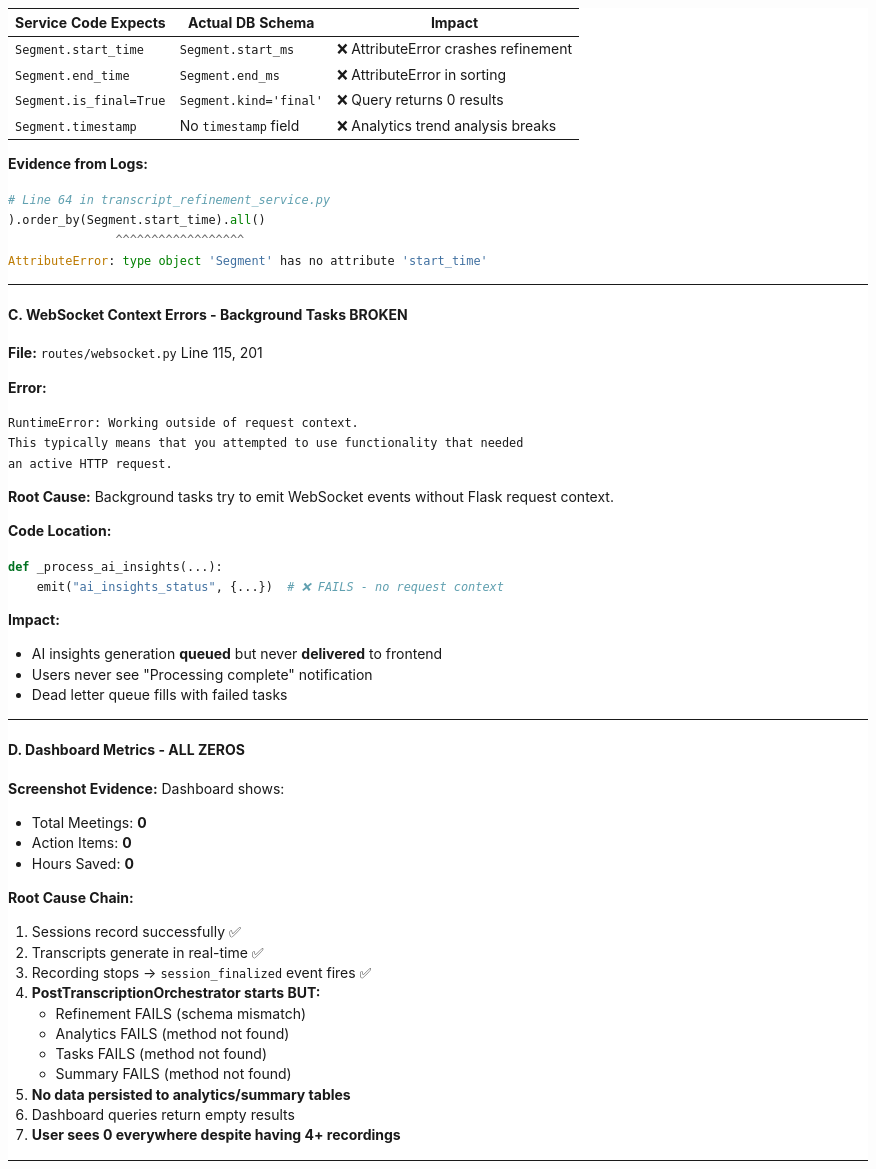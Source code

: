 | Service Code Expects | Actual DB Schema | Impact |
|---------------------|------------------|---------|
| `Segment.start_time` | `Segment.start_ms` | ❌ AttributeError crashes refinement |
| `Segment.end_time` | `Segment.end_ms` | ❌ AttributeError in sorting |
| `Segment.is_final=True` | `Segment.kind='final'` | ❌ Query returns 0 results |
| `Segment.timestamp` | No `timestamp` field | ❌ Analytics trend analysis breaks |

**Evidence from Logs:**
```python
# Line 64 in transcript_refinement_service.py
).order_by(Segment.start_time).all()
               ^^^^^^^^^^^^^^^^^^
AttributeError: type object 'Segment' has no attribute 'start_time'
```

---

#### **C. WebSocket Context Errors - Background Tasks BROKEN**

**File:** `routes/websocket.py` Line 115, 201

**Error:**
```
RuntimeError: Working outside of request context.
This typically means that you attempted to use functionality that needed
an active HTTP request.
```

**Root Cause:** Background tasks try to emit WebSocket events without Flask request context.

**Code Location:**
```python
def _process_ai_insights(...):
    emit("ai_insights_status", {...})  # ❌ FAILS - no request context
```

**Impact:**
- AI insights generation **queued** but never **delivered** to frontend
- Users never see "Processing complete" notification
- Dead letter queue fills with failed tasks

---

#### **D. Dashboard Metrics - ALL ZEROS**

**Screenshot Evidence:** Dashboard shows:
- Total Meetings: **0**
- Action Items: **0**
- Hours Saved: **0**

**Root Cause Chain:**
1. Sessions record successfully ✅
2. Transcripts generate in real-time ✅
3. Recording stops → `session_finalized` event fires ✅
4. **PostTranscriptionOrchestrator starts BUT:**
   - Refinement FAILS (schema mismatch)
   - Analytics FAILS (method not found)
   - Tasks FAILS (method not found)
   - Summary FAILS (method not found)
5. **No data persisted to analytics/summary tables**
6. Dashboard queries return empty results
7. **User sees 0 everywhere despite having 4+ recordings**

---